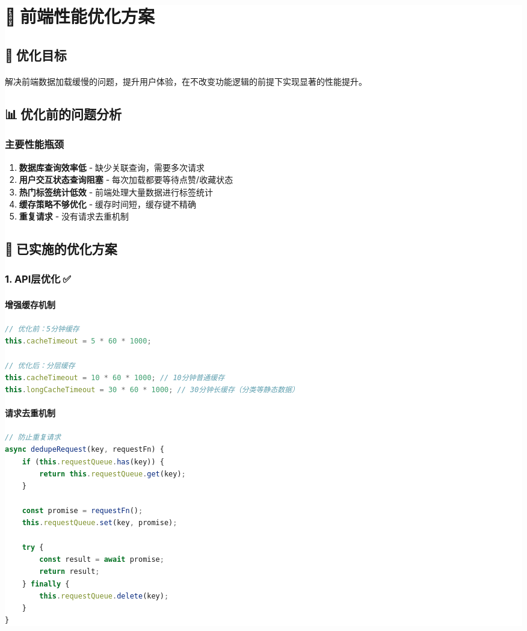 # 🚀 前端性能优化方案

## 🎯 优化目标

解决前端数据加载缓慢的问题，提升用户体验，在不改变功能逻辑的前提下实现显著的性能提升。

## 📊 优化前的问题分析

### **主要性能瓶颈**
1. **数据库查询效率低** - 缺少关联查询，需要多次请求
2. **用户交互状态查询阻塞** - 每次加载都要等待点赞/收藏状态
3. **热门标签统计低效** - 前端处理大量数据进行标签统计
4. **缓存策略不够优化** - 缓存时间短，缓存键不精确
5. **重复请求** - 没有请求去重机制

## 🔧 已实施的优化方案

### **1. API层优化** ✅

#### **增强缓存机制**
```javascript
// 优化前：5分钟缓存
this.cacheTimeout = 5 * 60 * 1000;

// 优化后：分层缓存
this.cacheTimeout = 10 * 60 * 1000; // 10分钟普通缓存
this.longCacheTimeout = 30 * 60 * 1000; // 30分钟长缓存（分类等静态数据）
```

#### **请求去重机制**
```javascript
// 防止重复请求
async dedupeRequest(key, requestFn) {
    if (this.requestQueue.has(key)) {
        return this.requestQueue.get(key);
    }
    
    const promise = requestFn();
    this.requestQueue.set(key, promise);
    
    try {
        const result = await promise;
        return result;
    } finally {
        this.requestQueue.delete(key);
    }
}
```
